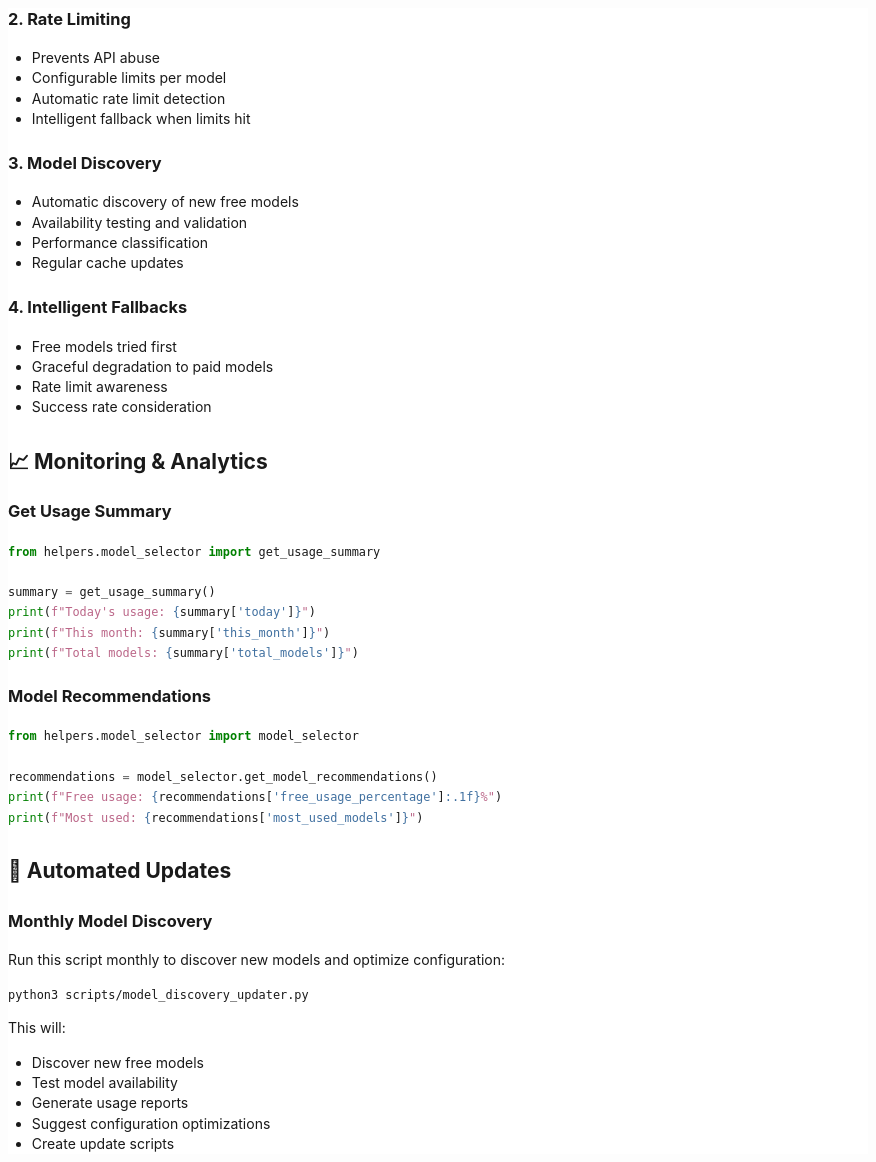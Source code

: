 ### **2. Rate Limiting**
- Prevents API abuse
- Configurable limits per model
- Automatic rate limit detection
- Intelligent fallback when limits hit

### **3. Model Discovery**
- Automatic discovery of new free models
- Availability testing and validation
- Performance classification
- Regular cache updates

### **4. Intelligent Fallbacks**
- Free models tried first
- Graceful degradation to paid models
- Rate limit awareness
- Success rate consideration

## 📈 Monitoring & Analytics

### **Get Usage Summary**
```python
from helpers.model_selector import get_usage_summary

summary = get_usage_summary()
print(f"Today's usage: {summary['today']}")
print(f"This month: {summary['this_month']}")
print(f"Total models: {summary['total_models']}")
```

### **Model Recommendations**
```python
from helpers.model_selector import model_selector

recommendations = model_selector.get_model_recommendations()
print(f"Free usage: {recommendations['free_usage_percentage']:.1f}%")
print(f"Most used: {recommendations['most_used_models']}")
```

## 🔄 Automated Updates

### **Monthly Model Discovery**
Run this script monthly to discover new models and optimize configuration:

```bash
python3 scripts/model_discovery_updater.py
```

This will:
- Discover new free models
- Test model availability
- Generate usage reports
- Suggest configuration optimizations
- Create update scripts
